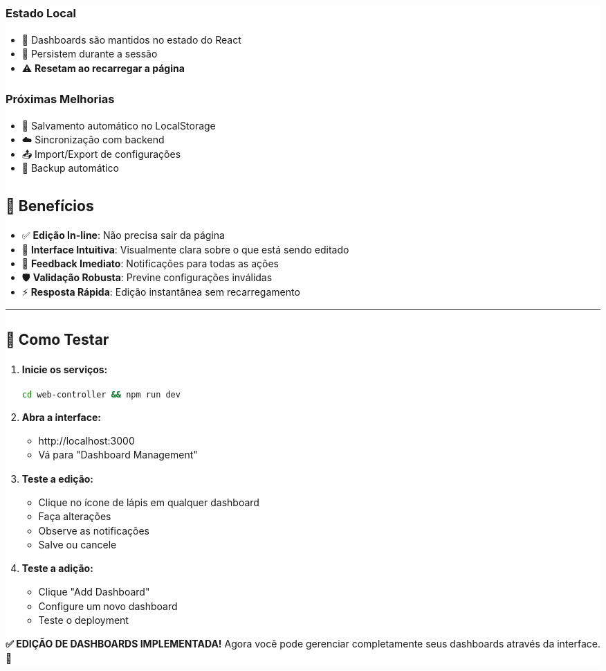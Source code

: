 ### **Estado Local**
- 📱 Dashboards são mantidos no estado do React
- 🔄 Persistem durante a sessão
- ⚠️ **Resetam ao recarregar a página**

### **Próximas Melhorias**
- 💾 Salvamento automático no LocalStorage
- ☁️ Sincronização com backend
- 📤 Import/Export de configurações
- 🔄 Backup automático

## 🎯 Benefícios

- ✅ **Edição In-line**: Não precisa sair da página
- 🎨 **Interface Intuitiva**: Visualmente clara sobre o que está sendo editado
- 🔔 **Feedback Imediato**: Notificações para todas as ações
- 🛡️ **Validação Robusta**: Previne configurações inválidas
- ⚡ **Resposta Rápida**: Edição instantânea sem recarregamento

---

## 🚀 Como Testar

1. **Inicie os serviços:**
   ```bash
   cd web-controller && npm run dev
   ```

2. **Abra a interface:**
   - http://localhost:3000
   - Vá para "Dashboard Management"

3. **Teste a edição:**
   - Clique no ícone de lápis em qualquer dashboard
   - Faça alterações
   - Observe as notificações
   - Salve ou cancele

4. **Teste a adição:**
   - Clique "Add Dashboard"
   - Configure um novo dashboard
   - Teste o deployment

**✅ EDIÇÃO DE DASHBOARDS IMPLEMENTADA!** Agora você pode gerenciar completamente seus dashboards através da interface. 🎉
